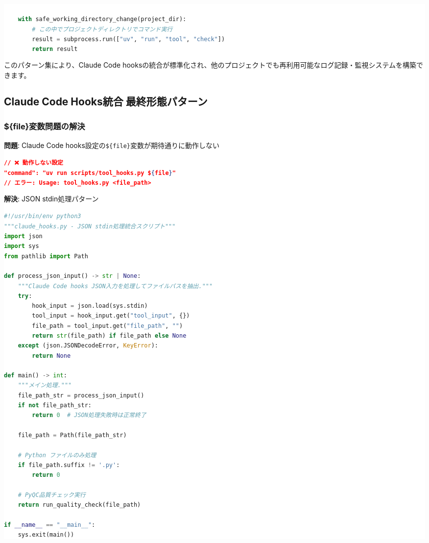 ```python
    
    with safe_working_directory_change(project_dir):
        # この中でプロジェクトディレクトリでコマンド実行
        result = subprocess.run(["uv", "run", "tool", "check"])
        return result
```

このパターン集により、Claude Code hooksの統合が標準化され、他のプロジェクトでも再利用可能なログ記録・監視システムを構築できます。

## Claude Code Hooks統合 最終形態パターン

### ${file}変数問題の解決
**問題**: Claude Code hooks設定の`${file}`変数が期待通りに動作しない
```json
// ❌ 動作しない設定
"command": "uv run scripts/tool_hooks.py ${file}"
// エラー: Usage: tool_hooks.py <file_path>
```

**解決**: JSON stdin処理パターン
```python
#!/usr/bin/env python3
"""claude_hooks.py - JSON stdin処理統合スクリプト"""
import json
import sys
from pathlib import Path

def process_json_input() -> str | None:
    """Claude Code hooks JSON入力を処理してファイルパスを抽出."""
    try:
        hook_input = json.load(sys.stdin)
        tool_input = hook_input.get("tool_input", {})
        file_path = tool_input.get("file_path", "")
        return str(file_path) if file_path else None
    except (json.JSONDecodeError, KeyError):
        return None

def main() -> int:
    """メイン処理."""
    file_path_str = process_json_input()
    if not file_path_str:
        return 0  # JSON処理失敗時は正常終了
    
    file_path = Path(file_path_str)
    
    # Python ファイルのみ処理
    if file_path.suffix != '.py':
        return 0
    
    # PyQC品質チェック実行
    return run_quality_check(file_path)

if __name__ == "__main__":
    sys.exit(main())
```
